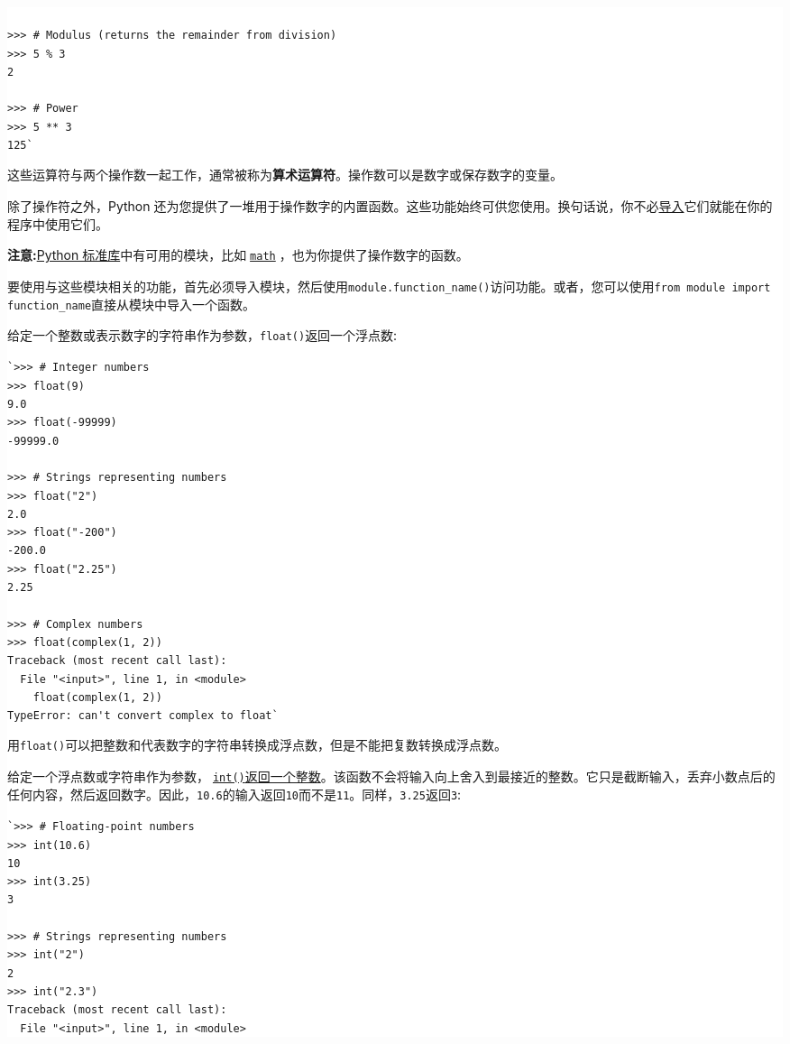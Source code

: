 ```

>>> # Modulus (returns the remainder from division)
>>> 5 % 3
2

>>> # Power
>>> 5 ** 3
125` 
```

这些运算符与两个操作数一起工作，通常被称为**算术运算符**。操作数可以是数字或保存数字的变量。

除了操作符之外，Python 还为您提供了一堆用于操作数字的内置函数。这些功能始终可供您使用。换句话说，你不必[导入](https://realpython.com/absolute-vs-relative-python-imports/)它们就能在你的程序中使用它们。

**注意:**[Python 标准库](https://docs.python.org/3/library/index.html)中有可用的模块，比如 [`math`](https://realpython.com/python-math-module/) ，也为你提供了操作数字的函数。

要使用与这些模块相关的功能，首先必须导入模块，然后使用`module.function_name()`访问功能。或者，您可以使用`from module import function_name`直接从模块中导入一个函数。

给定一个整数或表示数字的字符串作为参数，`float()`返回一个浮点数:

>>>

```
`>>> # Integer numbers
>>> float(9)
9.0
>>> float(-99999)
-99999.0

>>> # Strings representing numbers
>>> float("2")
2.0
>>> float("-200")
-200.0
>>> float("2.25")
2.25

>>> # Complex numbers
>>> float(complex(1, 2))
Traceback (most recent call last):
  File "<input>", line 1, in <module>
    float(complex(1, 2))
TypeError: can't convert complex to float` 
```

用`float()`可以把整数和代表数字的字符串转换成浮点数，但是不能把复数转换成浮点数。

给定一个浮点数或字符串作为参数， [`int()`返回一个整数](https://realpython.com/convert-python-string-to-int/)。该函数不会将输入向上舍入到最接近的整数。它只是截断输入，丢弃小数点后的任何内容，然后返回数字。因此，`10.6`的输入返回`10`而不是`11`。同样，`3.25`返回`3`:

>>>

```
`>>> # Floating-point numbers
>>> int(10.6)
10
>>> int(3.25)
3

>>> # Strings representing numbers
>>> int("2")
2
>>> int("2.3")
Traceback (most recent call last):
  File "<input>", line 1, in <module>
```